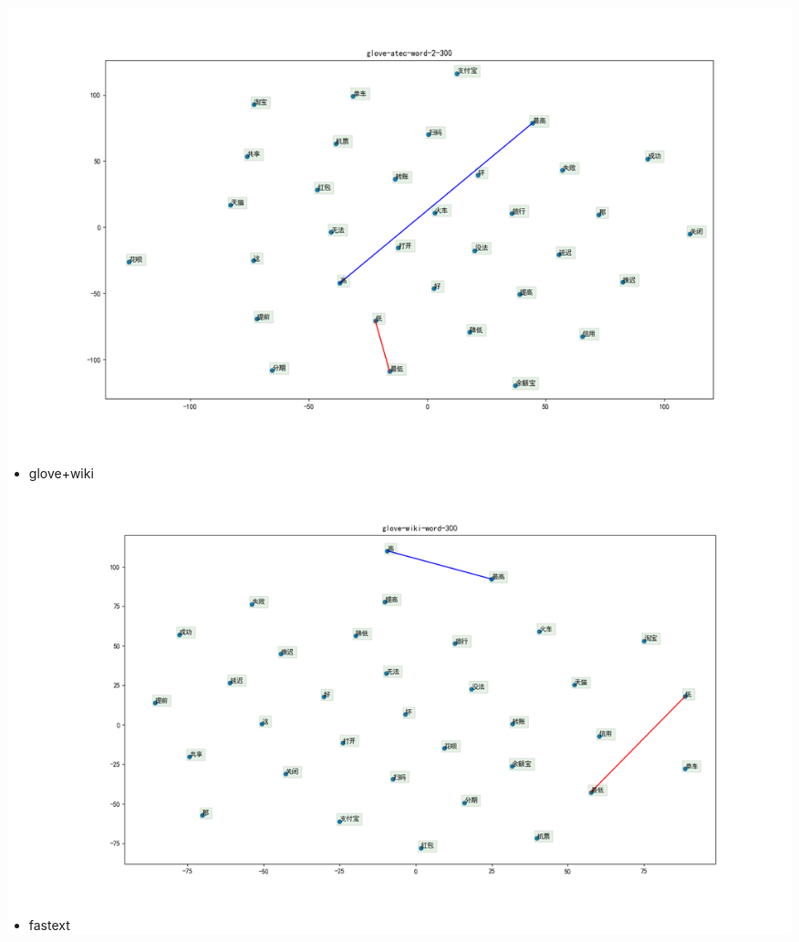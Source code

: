 !["atec_word-2-300.png"](wv/glove/atec_word-2-300.png)
+ glove+wiki  
!["wiki_word-300.png"](wv/glove/wiki_word-300.png)
+ fastext  